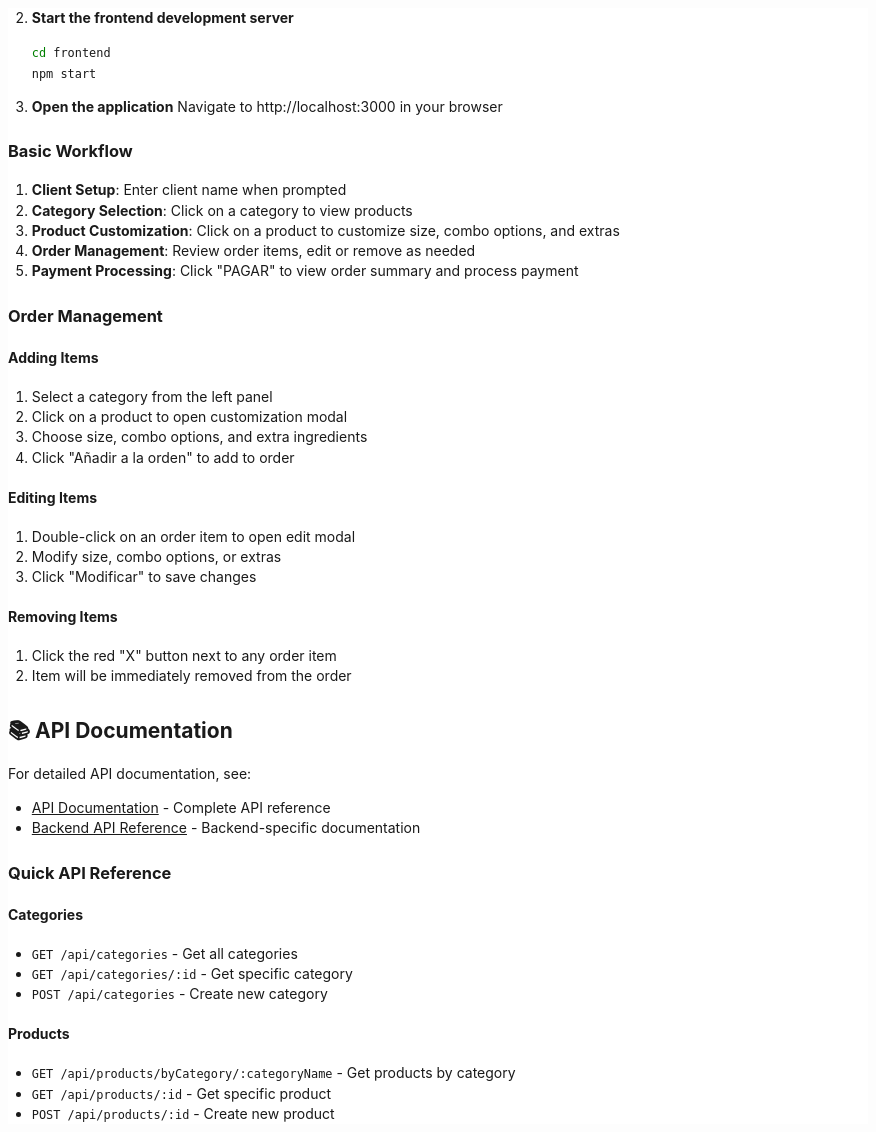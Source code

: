 2. **Start the frontend development server**
   ```bash
   cd frontend
   npm start
   ```

3. **Open the application**
   Navigate to http://localhost:3000 in your browser

### Basic Workflow

1. **Client Setup**: Enter client name when prompted
2. **Category Selection**: Click on a category to view products
3. **Product Customization**: Click on a product to customize size, combo options, and extras
4. **Order Management**: Review order items, edit or remove as needed
5. **Payment Processing**: Click "PAGAR" to view order summary and process payment

### Order Management

#### Adding Items
1. Select a category from the left panel
2. Click on a product to open customization modal
3. Choose size, combo options, and extra ingredients
4. Click "Añadir a la orden" to add to order

#### Editing Items
1. Double-click on an order item to open edit modal
2. Modify size, combo options, or extras
3. Click "Modificar" to save changes

#### Removing Items
1. Click the red "X" button next to any order item
2. Item will be immediately removed from the order

## 📚 API Documentation

For detailed API documentation, see:
- [API Documentation](API_DOCUMENTATION.md) - Complete API reference
- [Backend API Reference](BACKEND_API_REFERENCE.md) - Backend-specific documentation

### Quick API Reference

#### Categories
- `GET /api/categories` - Get all categories
- `GET /api/categories/:id` - Get specific category
- `POST /api/categories` - Create new category

#### Products
- `GET /api/products/byCategory/:categoryName` - Get products by category
- `GET /api/products/:id` - Get specific product
- `POST /api/products/:id` - Create new product
